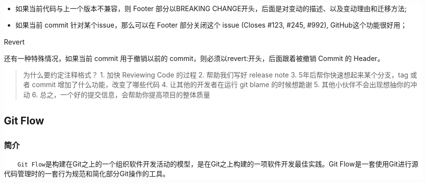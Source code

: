 * 如果当前代码与上一个版本不兼容，则 Footer 部分以BREAKING CHANGE开头，后面是对变动的描述、以及变动理由和迁移方法;

* 如果当前 commit 针对某个issue，那么可以在 Footer 部分关闭这个 issue (Closes #123, #245, #992), GitHub这个功能很好用；

Revert

还有一种特殊情况，如果当前 commit 用于撤销以前的 commit，则必须以revert:开头，后面跟着被撤销 Commit 的 Header。

> 为什么要约定注释格式？ 1. 加快 Reviewing Code 的过程 2. 帮助我们写好 release note 3. 5年后帮你快速想起来某个分支，tag 或者 commit 增加了什么功能，改变了哪些代码 4. 让其他的开发者在运行 git blame 的时候想跪谢 5. 其他小伙伴不会出现想抽你的冲动 6. 总之，一个好的提交信息，会帮助你提高项目的整体质量


## Git Flow

### 简介
　　`Git Flow`是构建在Git之上的一个组织软件开发活动的模型，是在Git之上构建的一项软件开发最佳实践。Git Flow是一套使用Git进行源代码管理时的一套行为规范和简化部分Git操作的工具。
